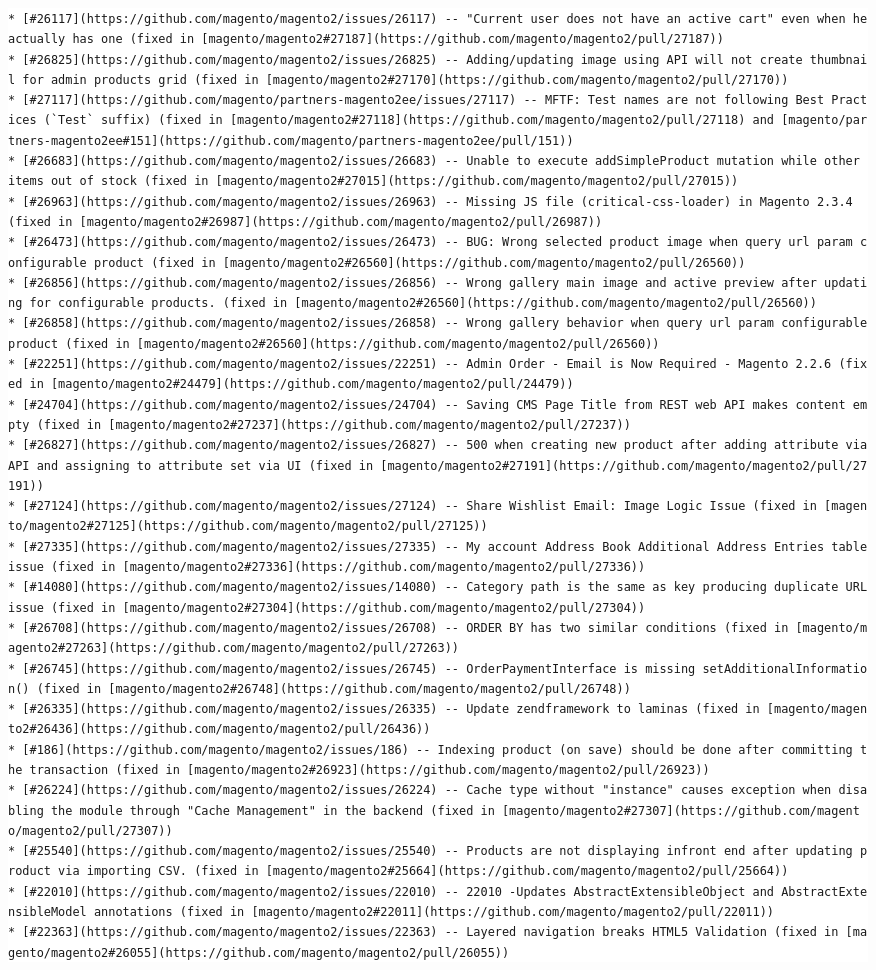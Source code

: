     * [#26117](https://github.com/magento/magento2/issues/26117) -- "Current user does not have an active cart" even when he actually has one (fixed in [magento/magento2#27187](https://github.com/magento/magento2/pull/27187))
    * [#26825](https://github.com/magento/magento2/issues/26825) -- Adding/updating image using API will not create thumbnail for admin products grid (fixed in [magento/magento2#27170](https://github.com/magento/magento2/pull/27170))
    * [#27117](https://github.com/magento/partners-magento2ee/issues/27117) -- MFTF: Test names are not following Best Practices (`Test` suffix) (fixed in [magento/magento2#27118](https://github.com/magento/magento2/pull/27118) and [magento/partners-magento2ee#151](https://github.com/magento/partners-magento2ee/pull/151))
    * [#26683](https://github.com/magento/magento2/issues/26683) -- Unable to execute addSimpleProduct mutation while other items out of stock (fixed in [magento/magento2#27015](https://github.com/magento/magento2/pull/27015))
    * [#26963](https://github.com/magento/magento2/issues/26963) -- Missing JS file (critical-css-loader) in Magento 2.3.4 (fixed in [magento/magento2#26987](https://github.com/magento/magento2/pull/26987))
    * [#26473](https://github.com/magento/magento2/issues/26473) -- BUG: Wrong selected product image when query url param configurable product (fixed in [magento/magento2#26560](https://github.com/magento/magento2/pull/26560))
    * [#26856](https://github.com/magento/magento2/issues/26856) -- Wrong gallery main image and active preview after updating for configurable products. (fixed in [magento/magento2#26560](https://github.com/magento/magento2/pull/26560))
    * [#26858](https://github.com/magento/magento2/issues/26858) -- Wrong gallery behavior when query url param configurable product (fixed in [magento/magento2#26560](https://github.com/magento/magento2/pull/26560))
    * [#22251](https://github.com/magento/magento2/issues/22251) -- Admin Order - Email is Now Required - Magento 2.2.6 (fixed in [magento/magento2#24479](https://github.com/magento/magento2/pull/24479))
    * [#24704](https://github.com/magento/magento2/issues/24704) -- Saving CMS Page Title from REST web API makes content empty (fixed in [magento/magento2#27237](https://github.com/magento/magento2/pull/27237))
    * [#26827](https://github.com/magento/magento2/issues/26827) -- 500 when creating new product after adding attribute via API and assigning to attribute set via UI (fixed in [magento/magento2#27191](https://github.com/magento/magento2/pull/27191))
    * [#27124](https://github.com/magento/magento2/issues/27124) -- Share Wishlist Email: Image Logic Issue (fixed in [magento/magento2#27125](https://github.com/magento/magento2/pull/27125))
    * [#27335](https://github.com/magento/magento2/issues/27335) -- My account Address Book Additional Address Entries table issue (fixed in [magento/magento2#27336](https://github.com/magento/magento2/pull/27336))
    * [#14080](https://github.com/magento/magento2/issues/14080) -- Category path is the same as key producing duplicate URL issue (fixed in [magento/magento2#27304](https://github.com/magento/magento2/pull/27304))
    * [#26708](https://github.com/magento/magento2/issues/26708) -- ORDER BY has two similar conditions (fixed in [magento/magento2#27263](https://github.com/magento/magento2/pull/27263))
    * [#26745](https://github.com/magento/magento2/issues/26745) -- OrderPaymentInterface is missing setAdditionalInformation() (fixed in [magento/magento2#26748](https://github.com/magento/magento2/pull/26748))
    * [#26335](https://github.com/magento/magento2/issues/26335) -- Update zendframework to laminas (fixed in [magento/magento2#26436](https://github.com/magento/magento2/pull/26436))
    * [#186](https://github.com/magento/magento2/issues/186) -- Indexing product (on save) should be done after committing the transaction (fixed in [magento/magento2#26923](https://github.com/magento/magento2/pull/26923))
    * [#26224](https://github.com/magento/magento2/issues/26224) -- Cache type without "instance" causes exception when disabling the module through "Cache Management" in the backend (fixed in [magento/magento2#27307](https://github.com/magento/magento2/pull/27307))
    * [#25540](https://github.com/magento/magento2/issues/25540) -- Products are not displaying infront end after updating product via importing CSV. (fixed in [magento/magento2#25664](https://github.com/magento/magento2/pull/25664))
    * [#22010](https://github.com/magento/magento2/issues/22010) -- 22010 -Updates AbstractExtensibleObject and AbstractExtensibleModel annotations (fixed in [magento/magento2#22011](https://github.com/magento/magento2/pull/22011))
    * [#22363](https://github.com/magento/magento2/issues/22363) -- Layered navigation breaks HTML5 Validation (fixed in [magento/magento2#26055](https://github.com/magento/magento2/pull/26055))
